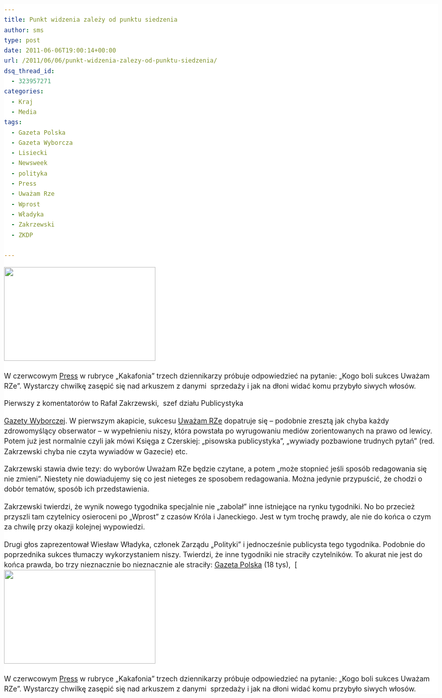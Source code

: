 ```yaml
---
title: Punkt widzenia zależy od punktu siedzenia
author: sms
type: post
date: 2011-06-06T19:00:14+00:00
url: /2011/06/06/punkt-widzenia-zalezy-od-punktu-siedzenia/
dsq_thread_id:
  - 323957271
categories:
  - Kraj
  - Media
tags:
  - Gazeta Polska
  - Gazeta Wyborcza
  - Lisiecki
  - Newsweek
  - polityka
  - Press
  - Uważam Rze
  - Wprost
  - Władyka
  - Zakrzewski
  - ZKDP

---
```

[<img class="aligncenter size-medium wp-image-1078" title="Uwa am Rze   Uwa am Rze warto  wywiady  publicystyka  polityka  opinie" src="http://www.dziennikarz.pl/wp-content/uploads/2011/06/Uwa-am-Rze-Uwa-am-Rze-warto-wywiady-publicystyka-polityka-opinie-300x186.png" alt="" width="300" height="186" />][1]

W czerwcowym [Press][2] w rubryce &#8222;Kakafonia&#8221; trzech dziennikarzy próbuje odpowiedzieć na pytanie: &#8222;Kogo boli sukces Uważam RZe&#8221;. Wystarczy chwilkę zasępić się nad arkuszem z danymi  sprzedaży i jak na dłoni widać komu przybyło siwych włosów.

Pierwszy z komentatorów to Rafał Zakrzewski,  szef działu Publicystyka 

[Gazety Wyborczej][3]. W pierwszym akapicie, sukcesu [Uważam RZe][4] dopatruje się &#8211; podobnie zresztą jak chyba każdy zdrowomyślący obserwator &#8211; w wypełnieniu niszy, która powstała po wyrugowaniu mediów zorientowanych na prawo od lewicy. Potem już jest normalnie czyli jak mówi Księga z Czerskiej: &#8222;pisowska publicystyka&#8221;, &#8222;wywiady pozbawione trudnych pytań&#8221; (red. Zakrzewski chyba nie czyta wywiadów w Gazecie) etc.

Zakrzewski stawia dwie tezy: do wyborów Uważam RZe będzie czytane, a potem &#8222;może stopnieć jeśli sposób redagowania się nie zmieni&#8221;. Niestety nie dowiadujemy się co jest nieteges ze sposobem redagowania. Można jedynie przypuścić, że chodzi o dobór tematów, sposób ich przedstawienia.

Zakrzewski twierdzi, że wynik nowego tygodnika specjalnie nie &#8222;zabolał&#8221; inne istniejące na rynku tygodniki. No bo przecież przyszli tam czytelnicy osieroceni po &#8222;Wprost&#8221; z czasów Króla i Janeckiego. Jest w tym trochę prawdy, ale nie do końca o czym za chwilę przy okazji kolejnej wypowiedzi.

Drugi głos zaprezentował Wiesław Władyka, członek Zarządu &#8222;Polityki&#8221; i jednocześnie publicysta tego tygodnika. Podobnie do poprzednika sukces tłumaczy wykorzystaniem niszy. Twierdzi, że inne tygodniki nie straciły czytelników. To akurat nie jest do końca prawda, bo trzy nieznacznie bo nieznacznie ale straciły: [Gazeta Polska][5] (18 tys),  [[<img class="aligncenter size-medium wp-image-1078" title="Uwa am Rze   Uwa am Rze warto  wywiady  publicystyka  polityka  opinie" src="http://www.dziennikarz.pl/wp-content/uploads/2011/06/Uwa-am-Rze-Uwa-am-Rze-warto-wywiady-publicystyka-polityka-opinie-300x186.png" alt="" width="300" height="186" />][1]

W czerwcowym [Press][2] w rubryce &#8222;Kakafonia&#8221; trzech dziennikarzy próbuje odpowiedzieć na pytanie: &#8222;Kogo boli sukces Uważam RZe&#8221;. Wystarczy chwilkę zasępić się nad arkuszem z danymi  sprzedaży i jak na dłoni widać komu przybyło siwych włosów.


 [1]: http://www.dziennikarz.pl/wp-content/uploads/2011/06/Uwa-am-Rze-Uwa-am-Rze-warto-wywiady-publicystyka-polityka-opinie.png
 [2]: http://press.pl
 [3]: http://wyborcza.pl
 [4]: http://uwazamrze.pl
 [5]: http://niezalezna.pl/
 [6]: http://polityka.pl
 [7]: http://wprost.pl
 [8]: http://www.zkdp.pl/
 [9]: http://www.dziennikarz.pl/wp-content/uploads/2011/06/wykres_11.png
 [10]: http://www.dziennikarz.pl/wp-content/uploads/2011/06/wykres_21.png
 [11]: http://www.dziennikarz.pl/wp-content/uploads/2011/06/wykres_31.png
 [12]: http://rp.pl